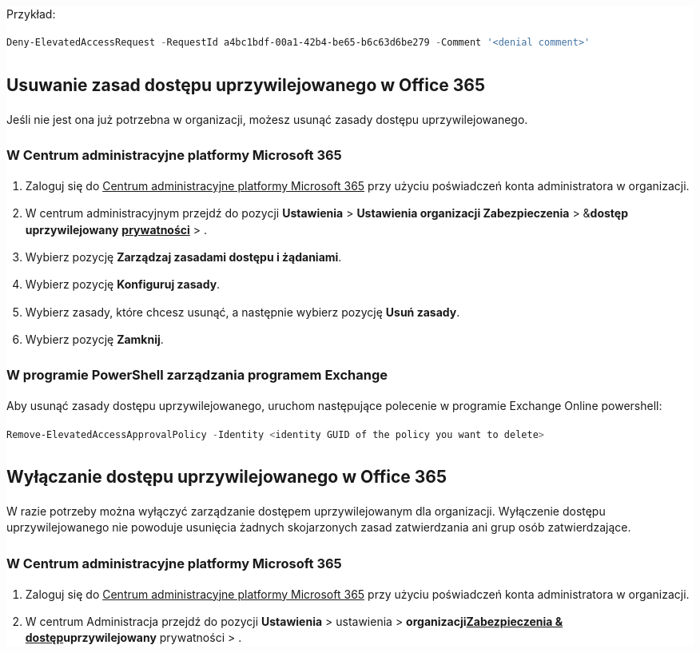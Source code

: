Przykład:

```PowerShell
Deny-ElevatedAccessRequest -RequestId a4bc1bdf-00a1-42b4-be65-b6c63d6be279 -Comment '<denial comment>'
```

## <a name="delete-a-privileged-access-policy-in-office-365"></a>Usuwanie zasad dostępu uprzywilejowanego w Office 365

Jeśli nie jest ona już potrzebna w organizacji, możesz usunąć zasady dostępu uprzywilejowanego.

### <a name="in-the-microsoft-365-admin-center"></a>W Centrum administracyjne platformy Microsoft 365

1. Zaloguj się do [Centrum administracyjne platformy Microsoft 365](https://admin.microsoft.com) przy użyciu poświadczeń konta administratora w organizacji.

2. W centrum administracyjnym przejdź do pozycji **Ustawienia** > **Ustawienia organizacji Zabezpieczenia** >  &**dostęp uprzywilejowany** <a href="https://go.microsoft.com/fwlink/p/?linkid=2072756" target="_blank">**prywatności**</a> > .

3. Wybierz pozycję **Zarządzaj zasadami dostępu i żądaniami**.

4. Wybierz pozycję **Konfiguruj zasady**.

5. Wybierz zasady, które chcesz usunąć, a następnie wybierz pozycję **Usuń zasady**.

6. Wybierz pozycję **Zamknij**.

### <a name="in-exchange-management-powershell"></a>W programie PowerShell zarządzania programem Exchange

Aby usunąć zasady dostępu uprzywilejowanego, uruchom następujące polecenie w programie Exchange Online powershell:

```PowerShell
Remove-ElevatedAccessApprovalPolicy -Identity <identity GUID of the policy you want to delete>
```

## <a name="disable-privileged-access-in-office-365"></a>Wyłączanie dostępu uprzywilejowanego w Office 365

W razie potrzeby można wyłączyć zarządzanie dostępem uprzywilejowanym dla organizacji. Wyłączenie dostępu uprzywilejowanego nie powoduje usunięcia żadnych skojarzonych zasad zatwierdzania ani grup osób zatwierdzające.

### <a name="in-the-microsoft-365-admin-center"></a>W Centrum administracyjne platformy Microsoft 365

1. Zaloguj się do [Centrum administracyjne platformy Microsoft 365](https://admin.microsoft.com) przy użyciu poświadczeń konta administratora w organizacji.

2. W centrum Administracja przejdź do pozycji **Ustawienia** >  ustawienia  > **organizacji**<a href="https://go.microsoft.com/fwlink/p/?linkid=2072756" target="_blank">**Zabezpieczenia & dostęp**</a>**uprzywilejowany** prywatności > .
